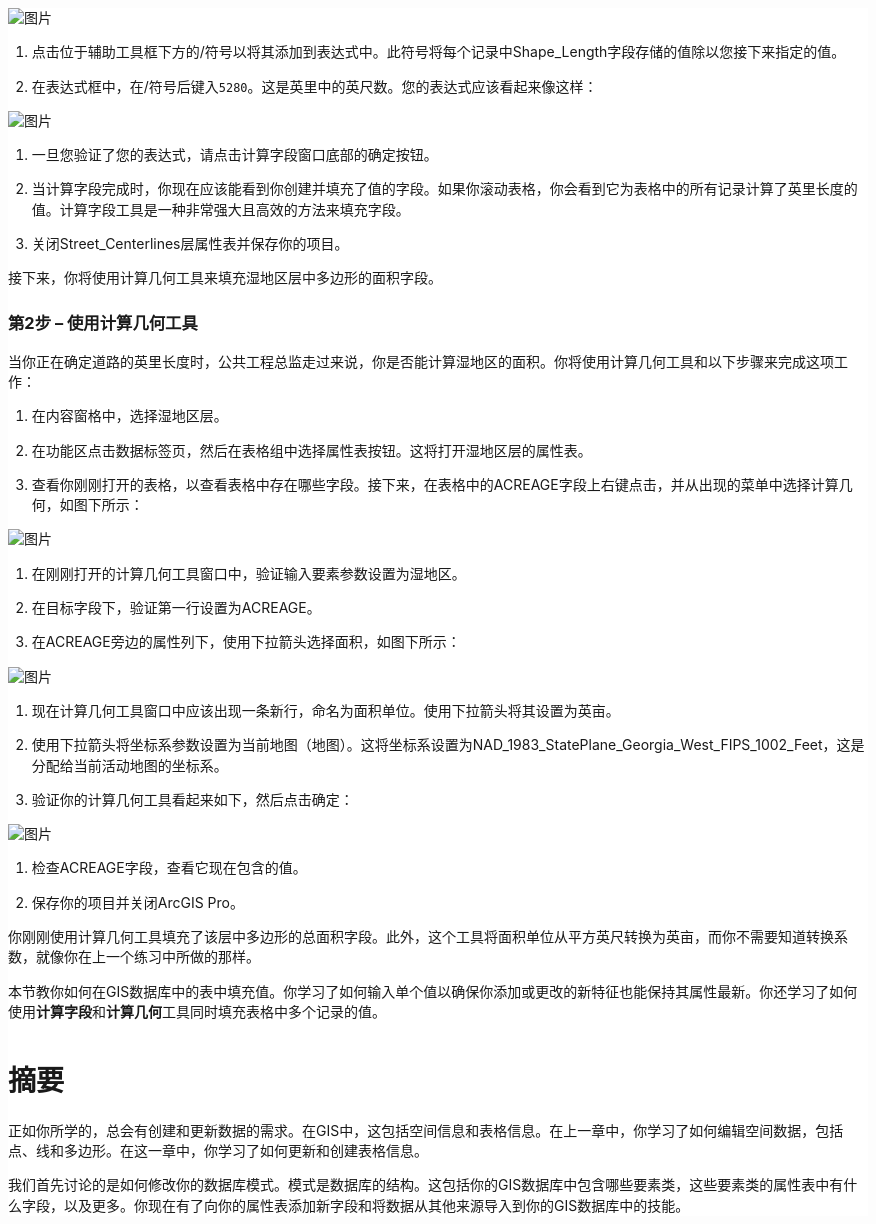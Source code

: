 ![图片](img/5f98815a-7ec2-4749-980f-7ea625c13931.png)

1.  点击位于辅助工具框下方的/符号以将其添加到表达式中。此符号将每个记录中Shape_Length字段存储的值除以您接下来指定的值。

1.  在表达式框中，在/符号后键入`5280`。这是英里中的英尺数。您的表达式应该看起来像这样：

![图片](img/f503a8e7-2d21-4984-b0e2-7e17b2af1525.png)

1.  一旦您验证了您的表达式，请点击计算字段窗口底部的确定按钮。

1.  当计算字段完成时，你现在应该能看到你创建并填充了值的字段。如果你滚动表格，你会看到它为表格中的所有记录计算了英里长度的值。计算字段工具是一种非常强大且高效的方法来填充字段。

1.  关闭Street_Centerlines层属性表并保存你的项目。

接下来，你将使用计算几何工具来填充湿地区层中多边形的面积字段。

### 第2步 – 使用计算几何工具

当你正在确定道路的英里长度时，公共工程总监走过来说，你是否能计算湿地区的面积。你将使用计算几何工具和以下步骤来完成这项工作：

1.  在内容窗格中，选择湿地区层。

1.  在功能区点击数据标签页，然后在表格组中选择属性表按钮。这将打开湿地区层的属性表。

1.  查看你刚刚打开的表格，以查看表格中存在哪些字段。接下来，在表格中的ACREAGE字段上右键点击，并从出现的菜单中选择计算几何，如图下所示：

![图片](img/d056bf05-1995-40a8-a31f-e80feec5d0a4.png)

1.  在刚刚打开的计算几何工具窗口中，验证输入要素参数设置为湿地区。

1.  在目标字段下，验证第一行设置为ACREAGE。

1.  在ACREAGE旁边的属性列下，使用下拉箭头选择面积，如图下所示：

![图片](img/c541c4fa-7d14-450b-a377-26715dff928d.png)

1.  现在计算几何工具窗口中应该出现一条新行，命名为面积单位。使用下拉箭头将其设置为英亩。

1.  使用下拉箭头将坐标系参数设置为当前地图（地图）。这将坐标系设置为NAD_1983_StatePlane_Georgia_West_FIPS_1002_Feet，这是分配给当前活动地图的坐标系。

1.  验证你的计算几何工具看起来如下，然后点击确定：

![图片](img/d8483d14-12da-4e56-a32b-b7058a50cee0.png)

1.  检查ACREAGE字段，查看它现在包含的值。

1.  保存你的项目并关闭ArcGIS Pro。

你刚刚使用计算几何工具填充了该层中多边形的总面积字段。此外，这个工具将面积单位从平方英尺转换为英亩，而你不需要知道转换系数，就像你在上一个练习中所做的那样。

本节教你如何在GIS数据库中的表中填充值。你学习了如何输入单个值以确保你添加或更改的新特征也能保持其属性最新。你还学习了如何使用**计算字段**和**计算几何**工具同时填充表格中多个记录的值。

# 摘要

正如你所学的，总会有创建和更新数据的需求。在GIS中，这包括空间信息和表格信息。在上一章中，你学习了如何编辑空间数据，包括点、线和多边形。在这一章中，你学习了如何更新和创建表格信息。

我们首先讨论的是如何修改你的数据库模式。模式是数据库的结构。这包括你的GIS数据库中包含哪些要素类，这些要素类的属性表中有什么字段，以及更多。你现在有了向你的属性表添加新字段和将数据从其他来源导入到你的GIS数据库中的技能。
